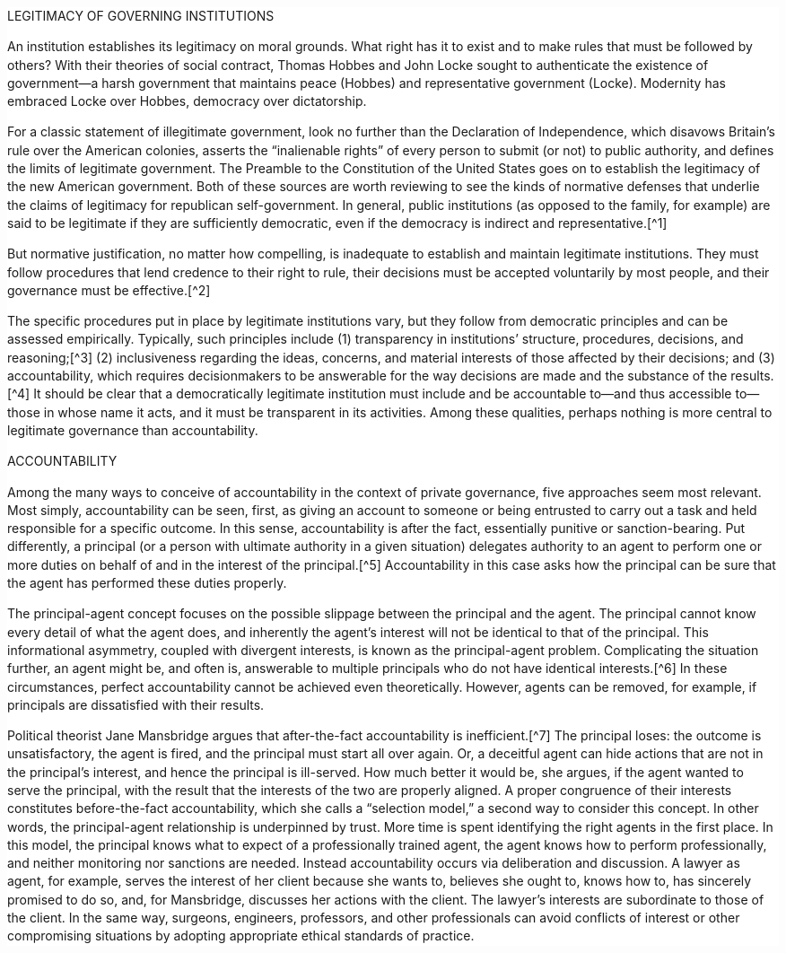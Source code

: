 LEGITIMACY OF GOVERNING INSTITUTIONS

An institution establishes its legitimacy on moral grounds. What right has it to exist and to make rules that must be followed by others? With their theories of social contract, Thomas Hobbes and John Locke sought to authenticate the existence of government—a harsh government that maintains peace (Hobbes) and representative government (Locke). Modernity has embraced Locke over Hobbes, democracy over dictatorship.

For a classic statement of illegitimate government, look no further than the Declaration of Independence, which disavows Britain’s rule over the American colonies, asserts the “inalienable rights” of every person to submit (or not) to public authority, and defines the limits of legitimate government. The Preamble to the Constitution of the United States goes on to establish the legitimacy of the new American government. Both of these sources are worth reviewing to see the kinds of normative defenses that underlie the claims of legitimacy for republican self-government. In general, public institutions (as opposed to the family, for example) are said to be legitimate if they are sufficiently democratic, even if the democracy is indirect and representative.[^1]

But normative justification, no matter how compelling, is inadequate to establish and maintain legitimate institutions. They must follow procedures that lend credence to their right to rule, their decisions must be accepted voluntarily by most people, and their governance must be effective.[^2]

The specific procedures put in place by legitimate institutions vary, but they follow from democratic principles and can be assessed empirically. Typically, such principles include (1) transparency in institutions’ structure, procedures, decisions, and reasoning;[^3] (2) inclusiveness regarding the ideas, concerns, and material interests of those affected by their decisions; and (3) accountability, which requires decisionmakers to be answerable for the way decisions are made and the substance of the results.[^4] It should be clear that a democratically legitimate institution must include and be accountable to—and thus accessible to—those in whose name it acts, and it must be transparent in its activities. Among these qualities, perhaps nothing is more central to legitimate governance than accountability.

ACCOUNTABILITY

Among the many ways to conceive of accountability in the context of private governance, five approaches seem most relevant. Most simply, accountability can be seen, first, as giving an account to someone or being entrusted to carry out a task and held responsible for a specific outcome. In this sense, accountability is after the fact, essentially punitive or sanction-bearing. Put differently, a principal (or a person with ultimate authority in a given situation) delegates authority to an agent to perform one or more duties on behalf of and in the interest of the principal.[^5] Accountability in this case asks how the principal can be sure that the agent has performed these duties properly.

The principal-agent concept focuses on the possible slippage between the principal and the agent. The principal cannot know every detail of what the agent does, and inherently the agent’s interest will not be identical to that of the principal. This informational asymmetry, coupled with divergent interests, is known as the principal-agent problem. Complicating the situation further, an agent might be, and often is, answerable to multiple principals who do not have identical interests.[^6] In these circumstances, perfect accountability cannot be achieved even theoretically. However, agents can be removed, for example, if principals are dissatisfied with their results.

Political theorist Jane Mansbridge argues that after-the-fact accountability is inefficient.[^7] The principal loses: the outcome is unsatisfactory, the agent is fired, and the principal must start all over again. Or, a deceitful agent can hide actions that are not in the principal’s interest, and hence the principal is ill-served. How much better it would be, she argues, if the agent wanted to serve the principal, with the result that the interests of the two are properly aligned. A proper congruence of their interests constitutes before-the-fact accountability, which she calls a “selection model,” a second way to consider this concept. In other words, the principal-agent relationship is underpinned by trust. More time is spent identifying the right agents in the first place. In this model, the principal knows what to expect of a professionally trained agent, the agent knows how to perform professionally, and neither monitoring nor sanctions are needed. Instead accountability occurs via deliberation and discussion. A lawyer as agent, for example, serves the interest of her client because she wants to, believes she ought to, knows how to, has sincerely promised to do so, and, for Mansbridge, discusses her actions with the client. The lawyer’s interests are subordinate to those of the client. In the same way, surgeons, engineers, professors, and other professionals can avoid conflicts of interest or other compromising situations by adopting appropriate ethical standards of practice.
